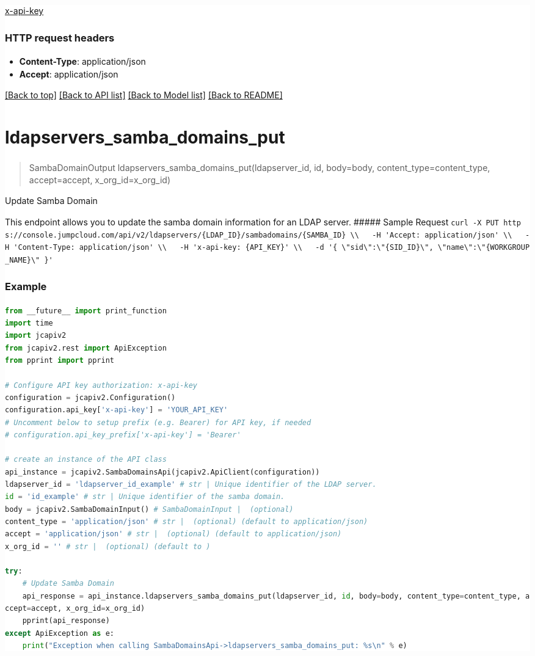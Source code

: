 [x-api-key](../README.md#x-api-key)

### HTTP request headers

 - **Content-Type**: application/json
 - **Accept**: application/json

[[Back to top]](#) [[Back to API list]](../README.md#documentation-for-api-endpoints) [[Back to Model list]](../README.md#documentation-for-models) [[Back to README]](../README.md)

# **ldapservers_samba_domains_put**
> SambaDomainOutput ldapservers_samba_domains_put(ldapserver_id, id, body=body, content_type=content_type, accept=accept, x_org_id=x_org_id)

Update Samba Domain

This endpoint allows you to update the samba domain information for an LDAP server.  ##### Sample Request ``` curl -X PUT https://console.jumpcloud.com/api/v2/ldapservers/{LDAP_ID}/sambadomains/{SAMBA_ID} \\   -H 'Accept: application/json' \\   -H 'Content-Type: application/json' \\   -H 'x-api-key: {API_KEY}' \\   -d '{ \"sid\":\"{SID_ID}\", \"name\":\"{WORKGROUP_NAME}\" }'  ```

### Example
```python
from __future__ import print_function
import time
import jcapiv2
from jcapiv2.rest import ApiException
from pprint import pprint

# Configure API key authorization: x-api-key
configuration = jcapiv2.Configuration()
configuration.api_key['x-api-key'] = 'YOUR_API_KEY'
# Uncomment below to setup prefix (e.g. Bearer) for API key, if needed
# configuration.api_key_prefix['x-api-key'] = 'Bearer'

# create an instance of the API class
api_instance = jcapiv2.SambaDomainsApi(jcapiv2.ApiClient(configuration))
ldapserver_id = 'ldapserver_id_example' # str | Unique identifier of the LDAP server.
id = 'id_example' # str | Unique identifier of the samba domain.
body = jcapiv2.SambaDomainInput() # SambaDomainInput |  (optional)
content_type = 'application/json' # str |  (optional) (default to application/json)
accept = 'application/json' # str |  (optional) (default to application/json)
x_org_id = '' # str |  (optional) (default to )

try:
    # Update Samba Domain
    api_response = api_instance.ldapservers_samba_domains_put(ldapserver_id, id, body=body, content_type=content_type, accept=accept, x_org_id=x_org_id)
    pprint(api_response)
except ApiException as e:
    print("Exception when calling SambaDomainsApi->ldapservers_samba_domains_put: %s\n" % e)
```
